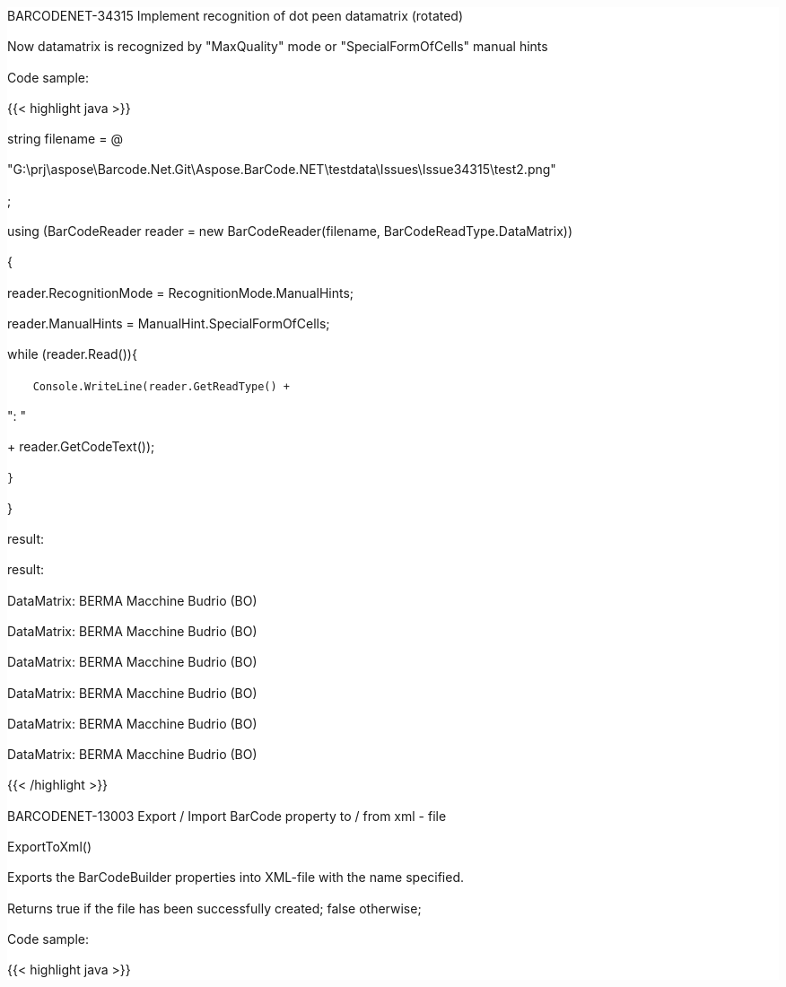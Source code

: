 BARCODENET-34315 Implement recognition of dot peen datamatrix (rotated)

Now datamatrix is recognized by "MaxQuality" mode or "SpecialFormOfCells" manual hints

Code sample:

{{< highlight java >}}



string filename = @

"G:\prj\aspose\Barcode.Net.Git\Aspose.BarCode.NET\testdata\Issues\Issue34315\test2.png"

;

using (BarCodeReader reader = new BarCodeReader(filename, BarCodeReadType.DataMatrix))

{

reader.RecognitionMode = RecognitionMode.ManualHints;

reader.ManualHints = ManualHint.SpecialFormOfCells;

while (reader.Read()){

		Console.WriteLine(reader.GetReadType() +

": "

\+ reader.GetCodeText());

	}

}

result:


result:

DataMatrix: BERMA Macchine Budrio (BO)

DataMatrix: BERMA Macchine Budrio (BO)

DataMatrix: BERMA Macchine Budrio (BO)

DataMatrix: BERMA Macchine Budrio (BO)

DataMatrix: BERMA Macchine Budrio (BO)

DataMatrix: BERMA Macchine Budrio (BO)

{{< /highlight >}}

BARCODENET-13003 Export / Import BarCode property to / from xml - file

ExportToXml(<The name of the file to export properties>)

Exports the BarCodeBuilder properties into XML-file with the name specified.

Returns true if the file has been successfully created; false otherwise;

Code sample:

{{< highlight java >}}
